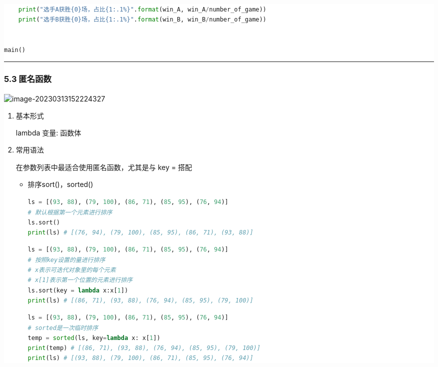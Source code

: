   ```python
      print("选手A获胜{0}场，占比{1:.1%}".format(win_A, win_A/number_of_game))
      print("选手B获胜{0}场，占比{1:.1%}".format(win_B, win_B/number_of_game))
  
  
  main()
  ```



---

### 5.3 匿名函数

![image-20230313152224327](https://bucket-zly.oss-cn-beijing.aliyuncs.com/img/Typora/202303131522384.png)

1. 基本形式

   lambda 变量: 函数体

2. 常用语法

   在参数列表中最适合使用匿名函数，尤其是与 key = 搭配

   - 排序sort()，sorted()

     ```python
     ls = [(93, 88), (79, 100), (86, 71), (85, 95), (76, 94)]
     # 默认根据第一个元素进行排序
     ls.sort()
     print(ls) # [(76, 94), (79, 100), (85, 95), (86, 71), (93, 88)]
     ```

     ```python
     ls = [(93, 88), (79, 100), (86, 71), (85, 95), (76, 94)]
     # 按照key设置的量进行排序
     # x表示可迭代对象里的每个元素
     # x[1]表示第一个位置的元素进行排序
     ls.sort(key = lambda x:x[1])
     print(ls) # [(86, 71), (93, 88), (76, 94), (85, 95), (79, 100)]
     ```

     ```python
     ls = [(93, 88), (79, 100), (86, 71), (85, 95), (76, 94)]
     # sorted是一次临时排序
     temp = sorted(ls, key=lambda x: x[1])
     print(temp) # [(86, 71), (93, 88), (76, 94), (85, 95), (79, 100)]
     print(ls) # [(93, 88), (79, 100), (86, 71), (85, 95), (76, 94)]
     ```
